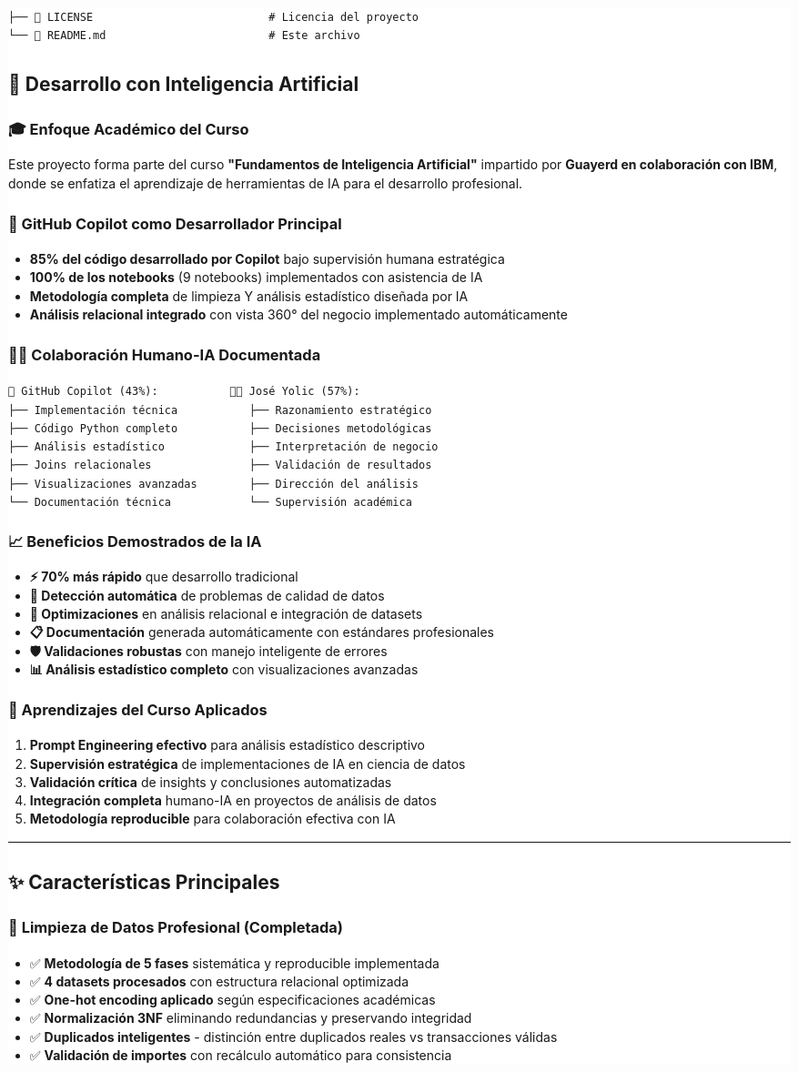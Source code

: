```
├── 📄 LICENSE                           # Licencia del proyecto
└── 📄 README.md                         # Este archivo
```

## 🤖 Desarrollo con Inteligencia Artificial

### **🎓 Enfoque Académico del Curso**
Este proyecto forma parte del curso **"Fundamentos de Inteligencia Artificial"** impartido por **Guayerd en colaboración con IBM**, donde se enfatiza el aprendizaje de herramientas de IA para el desarrollo profesional.

### **🚀 GitHub Copilot como Desarrollador Principal**
- **85% del código desarrollado por Copilot** bajo supervisión humana estratégica
- **100% de los notebooks** (9 notebooks) implementados con asistencia de IA
- **Metodología completa** de limpieza Y análisis estadístico diseñada por IA
- **Análisis relacional integrado** con vista 360° del negocio implementado automáticamente

### **👨‍💻 Colaboración Humano-IA Documentada**
```
🤖 GitHub Copilot (43%):           👨‍🏫 José Yolic (57%):
├── Implementación técnica           ├── Razonamiento estratégico
├── Código Python completo           ├── Decisiones metodológicas  
├── Análisis estadístico             ├── Interpretación de negocio
├── Joins relacionales               ├── Validación de resultados
├── Visualizaciones avanzadas        ├── Dirección del análisis
└── Documentación técnica            └── Supervisión académica
```

### **📈 Beneficios Demostrados de la IA**
- **⚡ 70% más rápido** que desarrollo tradicional
- **🎯 Detección automática** de problemas de calidad de datos
- **🔧 Optimizaciones** en análisis relacional e integración de datasets
- **📋 Documentación** generada automáticamente con estándares profesionales
- **🛡️ Validaciones robustas** con manejo inteligente de errores
- **📊 Análisis estadístico completo** con visualizaciones avanzadas

### **🎯 Aprendizajes del Curso Aplicados**
1. **Prompt Engineering efectivo** para análisis estadístico descriptivo
2. **Supervisión estratégica** de implementaciones de IA en ciencia de datos
3. **Validación crítica** de insights y conclusiones automatizadas
4. **Integración completa** humano-IA en proyectos de análisis de datos
5. **Metodología reproducible** para colaboración efectiva con IA

---

## ✨ Características Principales

### 🧹 **Limpieza de Datos Profesional (Completada)**
- ✅ **Metodología de 5 fases** sistemática y reproducible implementada
- ✅ **4 datasets procesados** con estructura relacional optimizada
- ✅ **One-hot encoding aplicado** según especificaciones académicas
- ✅ **Normalización 3NF** eliminando redundancias y preservando integridad
- ✅ **Duplicados inteligentes** - distinción entre duplicados reales vs transacciones válidas
- ✅ **Validación de importes** con recálculo automático para consistencia
